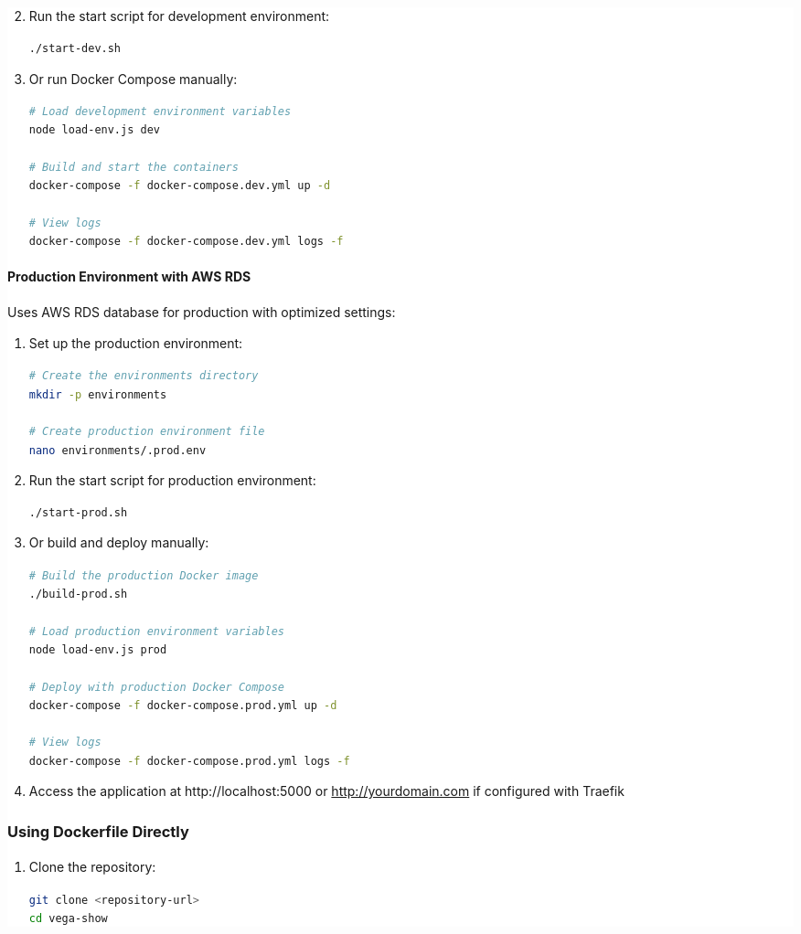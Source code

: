 2. Run the start script for development environment:
   ```bash
   ./start-dev.sh
   ```

3. Or run Docker Compose manually:
   ```bash
   # Load development environment variables
   node load-env.js dev
   
   # Build and start the containers
   docker-compose -f docker-compose.dev.yml up -d
   
   # View logs
   docker-compose -f docker-compose.dev.yml logs -f
   ```

#### Production Environment with AWS RDS

Uses AWS RDS database for production with optimized settings:

1. Set up the production environment:
   ```bash
   # Create the environments directory
   mkdir -p environments
   
   # Create production environment file
   nano environments/.prod.env
   ```

2. Run the start script for production environment:
   ```bash
   ./start-prod.sh
   ```

3. Or build and deploy manually:
   ```bash
   # Build the production Docker image
   ./build-prod.sh
   
   # Load production environment variables
   node load-env.js prod
   
   # Deploy with production Docker Compose
   docker-compose -f docker-compose.prod.yml up -d
   
   # View logs
   docker-compose -f docker-compose.prod.yml logs -f
   ```

4. Access the application at http://localhost:5000 or http://yourdomain.com if configured with Traefik

### Using Dockerfile Directly

1. Clone the repository:
   ```bash
   git clone <repository-url>
   cd vega-show
   ```
